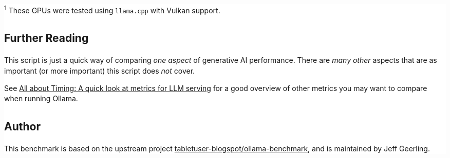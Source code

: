 <sup>1</sup> These GPUs were tested using `llama.cpp` with Vulkan support.

## Further Reading

This script is just a quick way of comparing _one aspect_ of generative AI performance. There are _many other_ aspects that are as important (or more important) this script does _not_ cover.

See [All about Timing: A quick look at metrics for LLM serving](https://isaac-chung.github.io/blog/llm-serving) for a good overview of other metrics you may want to compare when running Ollama.

## Author

This benchmark is based on the upstream project [tabletuser-blogspot/ollama-benchmark](https://github.com/tabletuser-blogspot/ollama-benchmark), and is maintained by Jeff Geerling.
